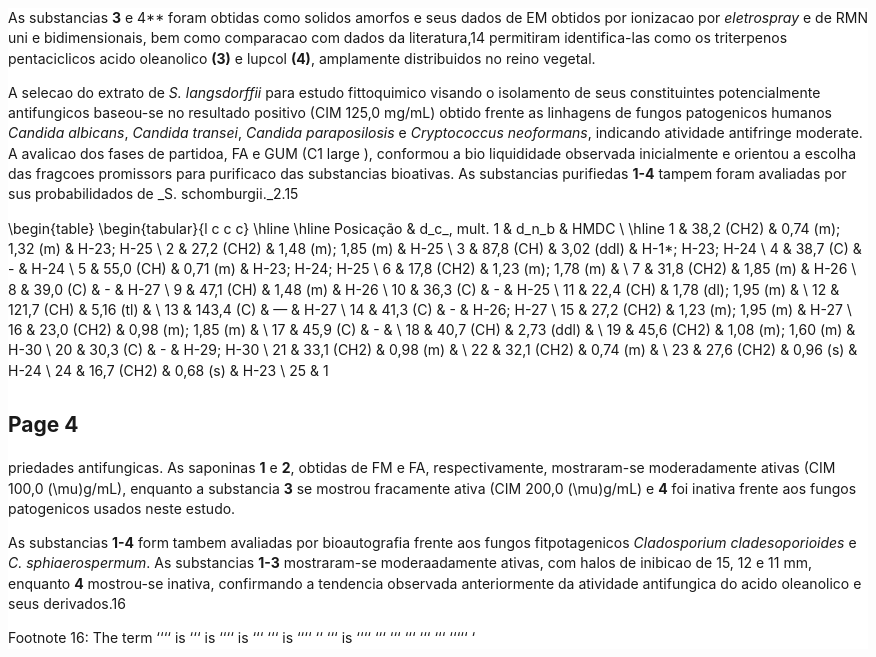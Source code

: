 As substancias **3** e 4** foram obtidas como solidos amorfos e seus dados de EM obtidos por ionizacao por _eletrospray_ e de RMN uni e bidimensionais, bem como comparacao com dados da literatura,14 permitiram identifica-las como os triterpenos pentaciclicos acido oleanolico **(3)** e lupcol **(4)**, amplamente distribuidos no reino vegetal.

A selecao do extrato de _S. langsdorffii_ para estudo fittoquimico visando o isolamento de seus constituintes potencialmente antifungicos baseou-se no resultado positivo (CIM 125,0 mg/mL) obtido frente as linhagens de fungos patogenicos humanos _Candida albicans_, _Candida transei_, _Candida paraposilosis_ e _Cryptococcus neoformans_, indicando atividade antifringe moderate. A avalicao dos fases de partidoa, FA e GUM (C1 large ), conformou a bio liquididade observada inicialmente e orientou a escolha das fragcoes promissors para purificaco das substancias bioativas. As substancias purifiedas **1-4** tampem foram avaliadas por sus probabilidados de _S. schomburgii._2.15

\begin{table}
\begin{tabular}{l c c c} \hline \hline Posicação & d_c_, mult. 1  & d_n_b  & HMDC \\ \hline
1 & 38,2 (CH2) & 0,74 (m); 1,32 (m) & H-23; H-25 \\
2 & 27,2 (CH2) & 1,48 (m); 1,85 (m) & H-25 \\
3 & 87,8 (CH) & 3,02 (ddl) & H-1*; H-23; H-24 \\
4 & 38,7 (C) & - & H-24 \\
5 & 55,0 (CH) & 0,71 (m) & H-23; H-24; H-25 \\
6 & 17,8 (CH2) & 1,23 (m); 1,78 (m) & \\
7 & 31,8 (CH2) & 1,85 (m) & H-26 \\
8 & 39,0 (C) & - & H-27 \\
9 & 47,1 (CH) & 1,48 (m) & H-26 \\
10 & 36,3 (C) & - & H-25 \\
11 & 22,4 (CH) & 1,78 (dl); 1,95 (m) & \\
12 & 121,7 (CH) & 5,16 (tl) & \\
13 & 143,4 (C) & — & H-27 \\
14 & 41,3 (C) & - & H-26; H-27 \\
15 & 27,2 (CH2) & 1,23 (m); 1,95 (m) & H-27 \\
16 & 23,0 (CH2) & 0,98 (m); 1,85 (m) & \\
17 & 45,9 (C) & - & \\
18 & 40,7 (CH) & 2,73 (ddl) & \\
19 & 45,6 (CH2) & 1,08 (m); 1,60 (m) & H-30 \\
20 & 30,3 (C) & - & H-29; H-30 \\
21 & 33,1 (CH2) & 0,98 (m) & \\
22 & 32,1 (CH2) & 0,74 (m) & \\
23 & 27,6 (CH2) & 0,96 (s) & H-24 \\
24 & 16,7 (CH2) & 0,68 (s) & H-23 \\
25 & 1

## Page 4

priedades antifungicas. As saponinas **1** e **2**, obtidas de FM e FA, respectivamente, mostraram-se moderadamente ativas (CIM 100,0 \(\mu\)g/mL), enquanto a substancia **3** se mostrou fracamente ativa (CIM 200,0 \(\mu\)g/mL) e **4** foi inativa frente aos fungos patogenicos usados neste estudo.

As substancias **1-4** form tambem avaliadas por bioautografia frente aos fungos fitpotagenicos _Cladosporium cladesoporioides_ e _C. sphiaerospermum_. As substancias **1-3** mostraram-se moderaadamente ativas, com halos de inibicao de 15, 12 e 11 mm, enquanto **4** mostrou-se inativa, confirmando a tendencia observada anteriormente da atividade antifungica do acido oleanolico e seus derivados.16

Footnote 16: The term ‘‘‘‘ is ‘‘‘ is ‘‘‘‘ is ‘‘‘ ‘‘‘ is ‘‘‘‘ ‘‘ ‘‘‘ is ‘‘‘‘ ‘‘‘ ‘‘‘ ‘‘‘ ‘‘‘ ‘‘‘ ‘‘‘‘‘ ‘

